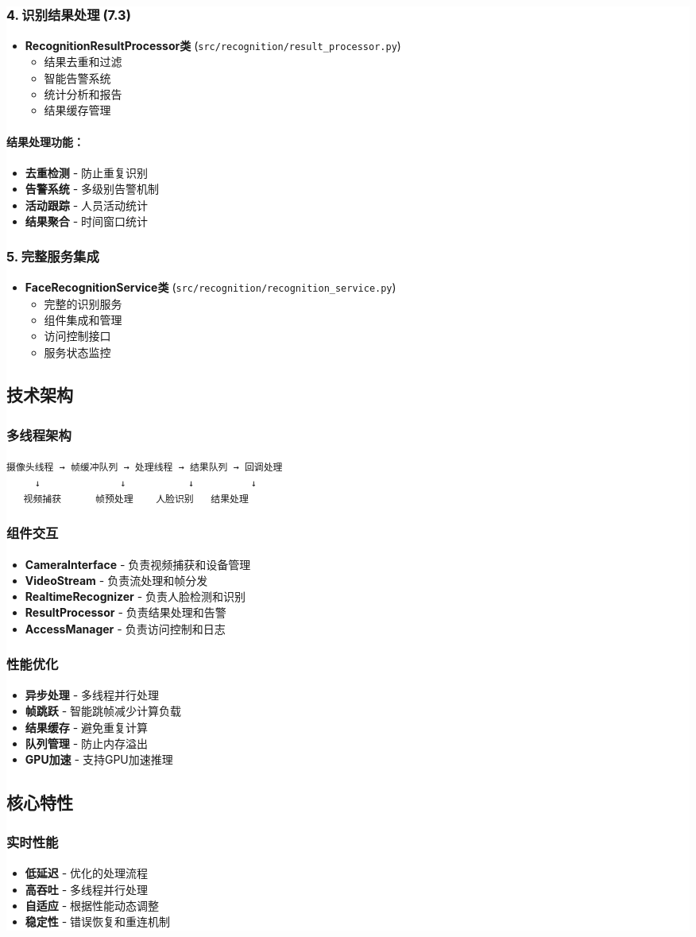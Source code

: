 ### 4. 识别结果处理 (7.3)
- **RecognitionResultProcessor类** (`src/recognition/result_processor.py`)
  - 结果去重和过滤
  - 智能告警系统
  - 统计分析和报告
  - 结果缓存管理

#### 结果处理功能：
- **去重检测** - 防止重复识别
- **告警系统** - 多级别告警机制
- **活动跟踪** - 人员活动统计
- **结果聚合** - 时间窗口统计

### 5. 完整服务集成
- **FaceRecognitionService类** (`src/recognition/recognition_service.py`)
  - 完整的识别服务
  - 组件集成和管理
  - 访问控制接口
  - 服务状态监控

## 技术架构

### 多线程架构
```
摄像头线程 → 帧缓冲队列 → 处理线程 → 结果队列 → 回调处理
     ↓              ↓           ↓          ↓
   视频捕获      帧预处理    人脸识别   结果处理
```

### 组件交互
- **CameraInterface** - 负责视频捕获和设备管理
- **VideoStream** - 负责流处理和帧分发
- **RealtimeRecognizer** - 负责人脸检测和识别
- **ResultProcessor** - 负责结果处理和告警
- **AccessManager** - 负责访问控制和日志

### 性能优化
- **异步处理** - 多线程并行处理
- **帧跳跃** - 智能跳帧减少计算负载
- **结果缓存** - 避免重复计算
- **队列管理** - 防止内存溢出
- **GPU加速** - 支持GPU加速推理

## 核心特性

### 实时性能
- **低延迟** - 优化的处理流程
- **高吞吐** - 多线程并行处理
- **自适应** - 根据性能动态调整
- **稳定性** - 错误恢复和重连机制
